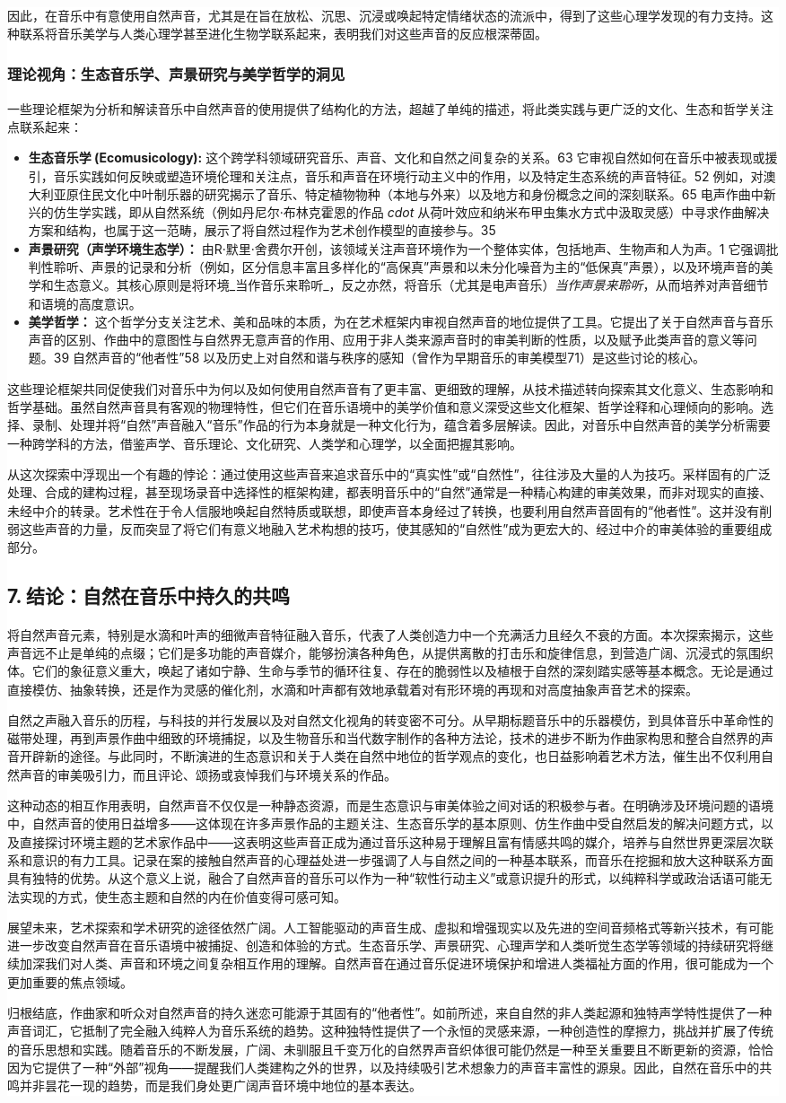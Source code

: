 因此，在音乐中有意使用自然声音，尤其是在旨在放松、沉思、沉浸或唤起特定情绪状态的流派中，得到了这些心理学发现的有力支持。这种联系将音乐美学与人类心理学甚至进化生物学联系起来，表明我们对这些声音的反应根深蒂固。

### 理论视角：生态音乐学、声景研究与美学哲学的洞见

一些理论框架为分析和解读音乐中自然声音的使用提供了结构化的方法，超越了单纯的描述，将此类实践与更广泛的文化、生态和哲学关注点联系起来：

- **生态音乐学 (Ecomusicology):** 这个跨学科领域研究音乐、声音、文化和自然之间复杂的关系。63 它审视自然如何在音乐中被表现或援引，音乐实践如何反映或塑造环境伦理和关注点，音乐和声音在环境行动主义中的作用，以及特定生态系统的声音特征。52 例如，对澳大利亚原住民文化中叶制乐器的研究揭示了音乐、特定植物物种（本地与外来）以及地方和身份概念之间的深刻联系。65 电声作曲中新兴的仿生学实践，即从自然系统（例如丹尼尔·布林克霍恩的作品 _cdot_ 从荷叶效应和纳米布甲虫集水方式中汲取灵感）中寻求作曲解决方案和结构，也属于这一范畴，展示了将自然过程作为艺术创作模型的直接参与。35
- **声景研究（声学环境生态学）：** 由R·默里·舍费尔开创，该领域关注声音环境作为一个整体实体，包括地声、生物声和人为声。1 它强调批判性聆听、声景的记录和分析（例如，区分信息丰富且多样化的“高保真”声景和以未分化噪音为主的“低保真”声景），以及环境声音的美学和生态意义。其核心原则是将环境_当作音乐来聆听_，反之亦然，将音乐（尤其是电声音乐）_当作声景来聆听_，从而培养对声音细节和语境的高度意识。
- **美学哲学：** 这个哲学分支关注艺术、美和品味的本质，为在艺术框架内审视自然声音的地位提供了工具。它提出了关于自然声音与音乐声音的区别、作曲中的意图性与自然界无意声音的作用、应用于非人类来源声音时的审美判断的性质，以及赋予此类声音的意义等问题。39 自然声音的“他者性”58 以及历史上对自然和谐与秩序的感知（曾作为早期音乐的审美模型71）是这些讨论的核心。

这些理论框架共同促使我们对音乐中为何以及如何使用自然声音有了更丰富、更细致的理解，从技术描述转向探索其文化意义、生态影响和哲学基础。虽然自然声音具有客观的物理特性，但它们在音乐语境中的美学价值和意义深受这些文化框架、哲学诠释和心理倾向的影响。选择、录制、处理并将“自然”声音融入“音乐”作品的行为本身就是一种文化行为，蕴含着多层解读。因此，对音乐中自然声音的美学分析需要一种跨学科的方法，借鉴声学、音乐理论、文化研究、人类学和心理学，以全面把握其影响。

从这次探索中浮现出一个有趣的悖论：通过使用这些声音来追求音乐中的“真实性”或“自然性”，往往涉及大量的人为技巧。采样固有的广泛处理、合成的建构过程，甚至现场录音中选择性的框架构建，都表明音乐中的“自然”通常是一种精心构建的审美效果，而非对现实的直接、未经中介的转录。艺术性在于令人信服地唤起自然特质或联想，即使声音本身经过了转换，也要利用自然声音固有的“他者性”。这并没有削弱这些声音的力量，反而突显了将它们有意义地融入艺术构想的技巧，使其感知的“自然性”成为更宏大的、经过中介的审美体验的重要组成部分。

## 7. 结论：自然在音乐中持久的共鸣

将自然声音元素，特别是水滴和叶声的细微声音特征融入音乐，代表了人类创造力中一个充满活力且经久不衰的方面。本次探索揭示，这些声音远不止是单纯的点缀；它们是多功能的声音媒介，能够扮演各种角色，从提供离散的打击乐和旋律信息，到营造广阔、沉浸式的氛围织体。它们的象征意义重大，唤起了诸如宁静、生命与季节的循环往复、存在的脆弱性以及植根于自然的深刻踏实感等基本概念。无论是通过直接模仿、抽象转换，还是作为灵感的催化剂，水滴和叶声都有效地承载着对有形环境的再现和对高度抽象声音艺术的探索。

自然之声融入音乐的历程，与科技的并行发展以及对自然文化视角的转变密不可分。从早期标题音乐中的乐器模仿，到具体音乐中革命性的磁带处理，再到声景作曲中细致的环境捕捉，以及生物音乐和当代数字制作的各种方法论，技术的进步不断为作曲家构思和整合自然界的声音开辟新的途径。与此同时，不断演进的生态意识和关于人类在自然中地位的哲学观点的变化，也日益影响着艺术方法，催生出不仅利用自然声音的审美吸引力，而且评论、颂扬或哀悼我们与环境关系的作品。

这种动态的相互作用表明，自然声音不仅仅是一种静态资源，而是生态意识与审美体验之间对话的积极参与者。在明确涉及环境问题的语境中，自然声音的使用日益增多——这体现在许多声景作品的主题关注、生态音乐学的基本原则、仿生作曲中受自然启发的解决问题方式，以及直接探讨环境主题的艺术家作品中——这表明这些声音正成为通过音乐这种易于理解且富有情感共鸣的媒介，培养与自然世界更深层次联系和意识的有力工具。记录在案的接触自然声音的心理益处进一步强调了人与自然之间的一种基本联系，而音乐在挖掘和放大这种联系方面具有独特的优势。从这个意义上说，融合了自然声音的音乐可以作为一种“软性行动主义”或意识提升的形式，以纯粹科学或政治话语可能无法实现的方式，使生态主题和自然的内在价值变得可感可知。

展望未来，艺术探索和学术研究的途径依然广阔。人工智能驱动的声音生成、虚拟和增强现实以及先进的空间音频格式等新兴技术，有可能进一步改变自然声音在音乐语境中被捕捉、创造和体验的方式。生态音乐学、声景研究、心理声学和人类听觉生态学等领域的持续研究将继续加深我们对人类、声音和环境之间复杂相互作用的理解。自然声音在通过音乐促进环境保护和增进人类福祉方面的作用，很可能成为一个更加重要的焦点领域。

归根结底，作曲家和听众对自然声音的持久迷恋可能源于其固有的“他者性”。如前所述，来自自然的非人类起源和独特声学特性提供了一种声音词汇，它抵制了完全融入纯粹人为音乐系统的趋势。这种独特性提供了一个永恒的灵感来源，一种创造性的摩擦力，挑战并扩展了传统的音乐思想和实践。随着音乐的不断发展，广阔、未驯服且千变万化的自然界声音织体很可能仍然是一种至关重要且不断更新的资源，恰恰因为它提供了一种“外部”视角——提醒我们人类建构之外的世界，以及持续吸引艺术想象力的声音丰富性的源泉。因此，自然在音乐中的共鸣并非昙花一现的趋势，而是我们身处更广阔声音环境中地位的基本表达。